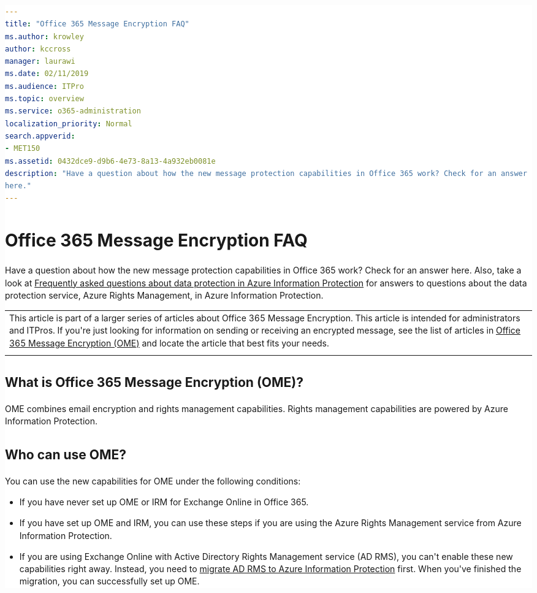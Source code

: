 ```yaml
---
title: "Office 365 Message Encryption FAQ"
ms.author: krowley
author: kccross
manager: laurawi
ms.date: 02/11/2019
ms.audience: ITPro
ms.topic: overview
ms.service: o365-administration
localization_priority: Normal
search.appverid:
- MET150
ms.assetid: 0432dce9-d9b6-4e73-8a13-4a932eb0081e
description: "Have a question about how the new message protection capabilities in Office 365 work? Check for an answer here."
---
```


# Office 365 Message Encryption FAQ

Have a question about how the new message protection capabilities in Office 365 work? Check for an answer here. Also, take a look at [Frequently asked questions about data protection in Azure Information Protection](https://docs.microsoft.com/information-protection/get-started/faqs-rms) for answers to questions about the data protection service, Azure Rights Management, in Azure Information Protection.

||
|:-----|
|This article is part of a larger series of articles about Office 365 Message Encryption. This article is intended for administrators and ITPros. If you're just looking for information on sending or receiving an encrypted message, see the list of articles in [Office 365 Message Encryption (OME)](ome.md) and locate the article that best fits your needs. |
||
  
## What is Office 365 Message Encryption (OME)?

OME combines email encryption and rights management capabilities. Rights management capabilities are powered by Azure Information Protection.
  
## Who can use OME?

You can use the new capabilities for OME under the following conditions:
  
- If you have never set up OME or IRM for Exchange Online in Office 365.
    
- If you have set up OME and IRM, you can use these steps if you are using the Azure Rights Management service from Azure Information Protection.
    
- If you are using Exchange Online with Active Directory Rights Management service (AD RMS), you can't enable these new capabilities right away. Instead, you need to [migrate AD RMS to Azure Information Protection](https://docs.microsoft.com/information-protection/plan-design/migrate-from-ad-rms-to-azure-rms) first. When you've finished the migration, you can successfully set up OME. 
    